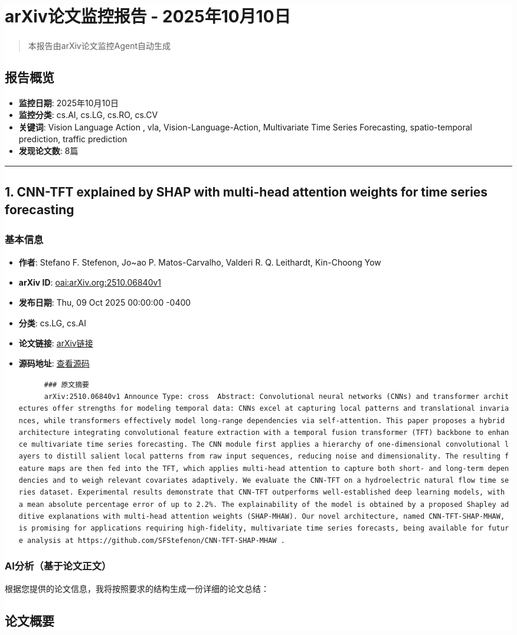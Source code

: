 # arXiv论文监控报告 - 2025年10月10日

> 本报告由arXiv论文监控Agent自动生成

## 报告概览

- **监控日期**: 2025年10月10日
- **监控分类**: cs.AI, cs.LG, cs.RO, cs.CV
- **关键词**: Vision Language Action , vla, Vision-Language-Action, Multivariate Time Series Forecasting, spatio-temporal prediction, traffic prediction
- **发现论文数**: 8篇

---

## 1. CNN-TFT explained by SHAP with multi-head attention weights for time series forecasting

### 基本信息
- **作者**: Stefano F. Stefenon, Jo\~ao P. Matos-Carvalho, Valderi R. Q. Leithardt, Kin-Choong Yow
- **arXiv ID**: [oai:arXiv.org:2510.06840v1](https://arxiv.org/abs/2510.06840)
- **发布日期**: Thu, 09 Oct 2025 00:00:00 -0400
- **分类**: cs.LG, cs.AI
- **论文链接**: [arXiv链接](https://arxiv.org/abs/2510.06840)
- **源码地址**: [查看源码](https://github.com/sfstefenon/cnn-tft-shap-mhaw)

            ### 原文摘要
            arXiv:2510.06840v1 Announce Type: cross  Abstract: Convolutional neural networks (CNNs) and transformer architectures offer strengths for modeling temporal data: CNNs excel at capturing local patterns and translational invariances, while transformers effectively model long-range dependencies via self-attention. This paper proposes a hybrid architecture integrating convolutional feature extraction with a temporal fusion transformer (TFT) backbone to enhance multivariate time series forecasting. The CNN module first applies a hierarchy of one-dimensional convolutional layers to distill salient local patterns from raw input sequences, reducing noise and dimensionality. The resulting feature maps are then fed into the TFT, which applies multi-head attention to capture both short- and long-term dependencies and to weigh relevant covariates adaptively. We evaluate the CNN-TFT on a hydroelectric natural flow time series dataset. Experimental results demonstrate that CNN-TFT outperforms well-established deep learning models, with a mean absolute percentage error of up to 2.2%. The explainability of the model is obtained by a proposed Shapley additive explanations with multi-head attention weights (SHAP-MHAW). Our novel architecture, named CNN-TFT-SHAP-MHAW, is promising for applications requiring high-fidelity, multivariate time series forecasts, being available for future analysis at https://github.com/SFStefenon/CNN-TFT-SHAP-MHAW .


            
### AI分析（基于论文正文）
根据您提供的论文信息，我将按照要求的结构生成一份详细的论文总结：

## 论文概要
